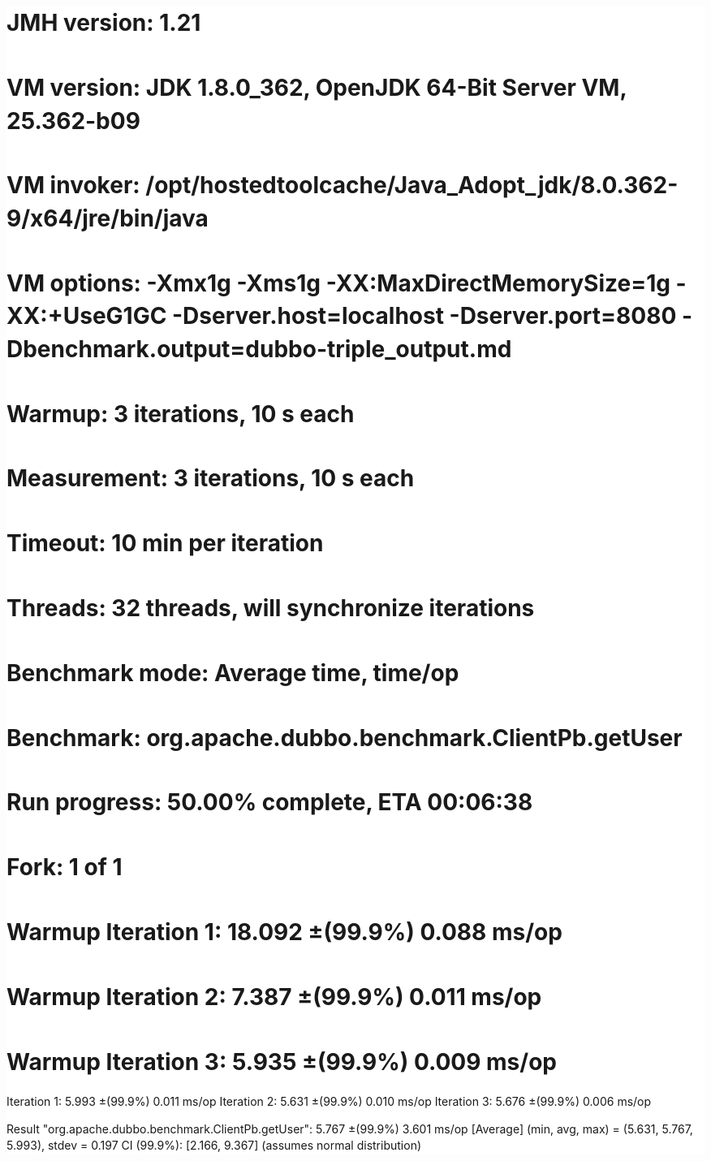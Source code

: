 
# JMH version: 1.21
# VM version: JDK 1.8.0_362, OpenJDK 64-Bit Server VM, 25.362-b09
# VM invoker: /opt/hostedtoolcache/Java_Adopt_jdk/8.0.362-9/x64/jre/bin/java
# VM options: -Xmx1g -Xms1g -XX:MaxDirectMemorySize=1g -XX:+UseG1GC -Dserver.host=localhost -Dserver.port=8080 -Dbenchmark.output=dubbo-triple_output.md
# Warmup: 3 iterations, 10 s each
# Measurement: 3 iterations, 10 s each
# Timeout: 10 min per iteration
# Threads: 32 threads, will synchronize iterations
# Benchmark mode: Average time, time/op
# Benchmark: org.apache.dubbo.benchmark.ClientPb.getUser

# Run progress: 50.00% complete, ETA 00:06:38
# Fork: 1 of 1
# Warmup Iteration   1: 18.092 ±(99.9%) 0.088 ms/op
# Warmup Iteration   2: 7.387 ±(99.9%) 0.011 ms/op
# Warmup Iteration   3: 5.935 ±(99.9%) 0.009 ms/op
Iteration   1: 5.993 ±(99.9%) 0.011 ms/op
Iteration   2: 5.631 ±(99.9%) 0.010 ms/op
Iteration   3: 5.676 ±(99.9%) 0.006 ms/op


Result "org.apache.dubbo.benchmark.ClientPb.getUser":
  5.767 ±(99.9%) 3.601 ms/op [Average]
  (min, avg, max) = (5.631, 5.767, 5.993), stdev = 0.197
  CI (99.9%): [2.166, 9.367] (assumes normal distribution)
